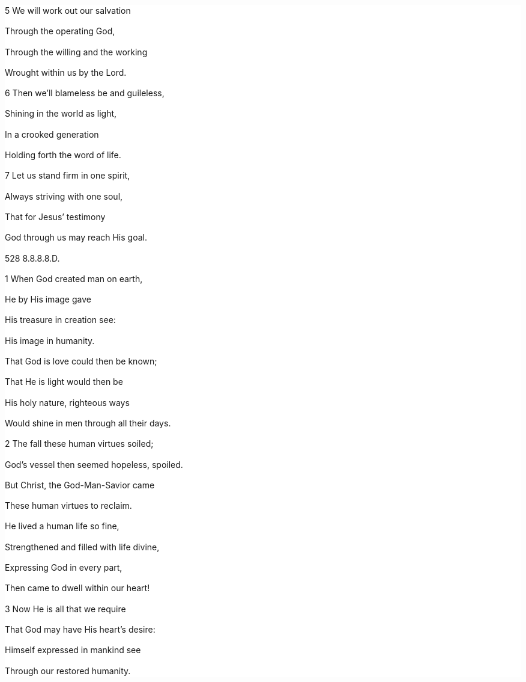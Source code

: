 5 We will work out our salvation

Through the operating God,

Through the willing and the working

Wrought within us by the Lord.

6 Then we’ll blameless be and guileless,

Shining in the world as light,

In a crooked generation

Holding forth the word of life.

7 Let us stand firm in one spirit,

Always striving with one soul,

That for Jesus’ testimony

God through us may reach His goal.

528 8.8.8.8.D.

1 When God created man on earth,

He by His image gave

His treasure in creation see:

His image in humanity.

That God is love could then be known;

That He is light would then be

His holy nature, righteous ways

Would shine in men through all their days.

2 The fall these human virtues soiled;

God’s vessel then seemed hopeless, spoiled.

But Christ, the God-Man-Savior came

These human virtues to reclaim.

He lived a human life so fine,

Strengthened and filled with life divine,

Expressing God in every part,

Then came to dwell within our heart!

3 Now He is all that we require

That God may have His heart’s desire:

Himself expressed in mankind see

Through our restored humanity.
